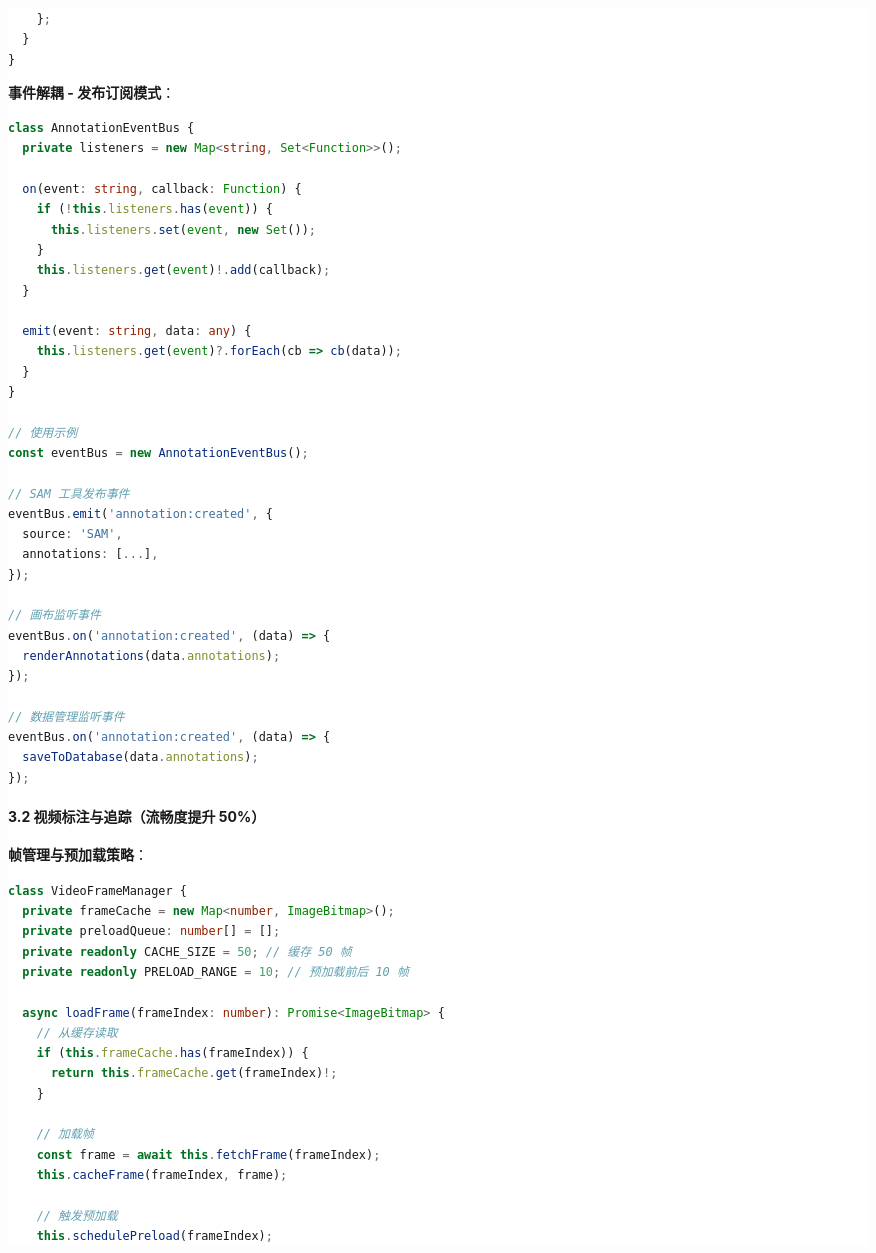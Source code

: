 ```typescript
    };
  }
}
```

**事件解耦 - 发布订阅模式**：
```typescript
class AnnotationEventBus {
  private listeners = new Map<string, Set<Function>>();
  
  on(event: string, callback: Function) {
    if (!this.listeners.has(event)) {
      this.listeners.set(event, new Set());
    }
    this.listeners.get(event)!.add(callback);
  }
  
  emit(event: string, data: any) {
    this.listeners.get(event)?.forEach(cb => cb(data));
  }
}

// 使用示例
const eventBus = new AnnotationEventBus();

// SAM 工具发布事件
eventBus.emit('annotation:created', {
  source: 'SAM',
  annotations: [...],
});

// 画布监听事件
eventBus.on('annotation:created', (data) => {
  renderAnnotations(data.annotations);
});

// 数据管理监听事件
eventBus.on('annotation:created', (data) => {
  saveToDatabase(data.annotations);
});
```

#### 3.2 视频标注与追踪（流畅度提升 50%）

**帧管理与预加载策略**：
```typescript
class VideoFrameManager {
  private frameCache = new Map<number, ImageBitmap>();
  private preloadQueue: number[] = [];
  private readonly CACHE_SIZE = 50; // 缓存 50 帧
  private readonly PRELOAD_RANGE = 10; // 预加载前后 10 帧
  
  async loadFrame(frameIndex: number): Promise<ImageBitmap> {
    // 从缓存读取
    if (this.frameCache.has(frameIndex)) {
      return this.frameCache.get(frameIndex)!;
    }
    
    // 加载帧
    const frame = await this.fetchFrame(frameIndex);
    this.cacheFrame(frameIndex, frame);
    
    // 触发预加载
    this.schedulePreload(frameIndex);
```